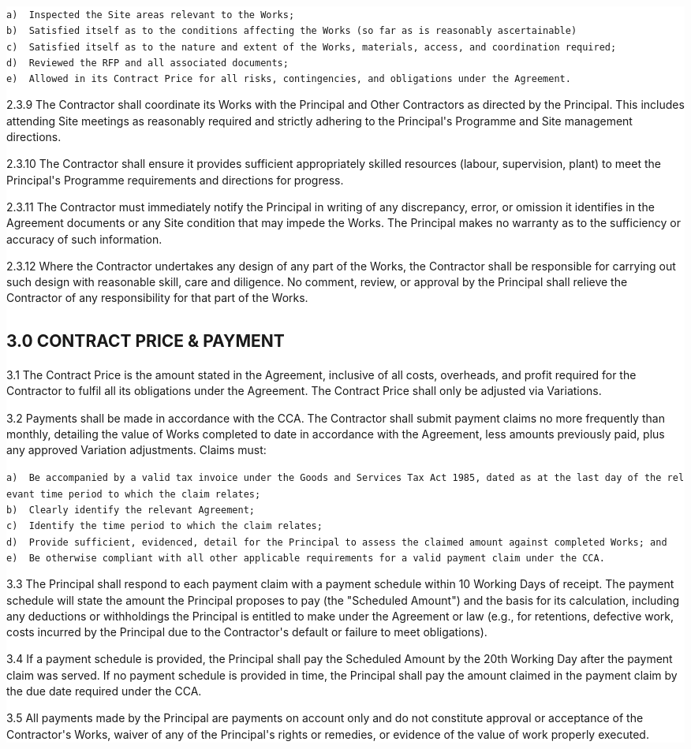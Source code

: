     a)  Inspected the Site areas relevant to the Works;
    b)  Satisfied itself as to the conditions affecting the Works (so far as is reasonably ascertainable)
    c)  Satisfied itself as to the nature and extent of the Works, materials, access, and coordination required;
    d)  Reviewed the RFP and all associated documents;
    e)  Allowed in its Contract Price for all risks, contingencies, and obligations under the Agreement.

2.3.9   The Contractor shall coordinate its Works with the Principal and Other Contractors as directed by the Principal. This includes attending Site meetings as reasonably required and strictly adhering to the Principal's Programme and Site management directions.

2.3.10  The Contractor shall ensure it provides sufficient appropriately skilled resources (labour, supervision, plant) to meet the Principal's Programme requirements and directions for progress.

2.3.11  The Contractor must immediately notify the Principal in writing of any discrepancy, error, or omission it identifies in the Agreement documents or any Site condition that may impede the Works. The Principal makes no warranty as to the sufficiency or accuracy of such information.

2.3.12  Where the Contractor undertakes any design of any part of the Works, the Contractor shall be responsible for carrying out such design with reasonable skill, care and diligence. No comment, review, or approval by the Principal shall relieve the Contractor of any responsibility for that part of the Works.

<h2>3.0  CONTRACT PRICE & PAYMENT</h2>

3.1 The Contract Price is the amount stated in the Agreement, inclusive of all costs, overheads, and profit required for the Contractor to fulfil all its obligations under the Agreement. The Contract Price shall only be adjusted via Variations.

3.2 Payments shall be made in accordance with the CCA. The Contractor shall submit payment claims no more frequently than monthly, detailing the value of Works completed to date in accordance with the Agreement, less amounts previously paid, plus any approved Variation adjustments. Claims must:

    a)  Be accompanied by a valid tax invoice under the Goods and Services Tax Act 1985, dated as at the last day of the relevant time period to which the claim relates;
    b)  Clearly identify the relevant Agreement;
    c)  Identify the time period to which the claim relates;
    d)  Provide sufficient, evidenced, detail for the Principal to assess the claimed amount against completed Works; and
    e)  Be otherwise compliant with all other applicable requirements for a valid payment claim under the CCA.

3.3 The Principal shall respond to each payment claim with a payment schedule within 10 Working Days of receipt. The payment schedule will state the amount the Principal proposes to pay (the "Scheduled Amount") and the basis for its calculation, including any deductions or withholdings the Principal is entitled to make under the Agreement or law (e.g., for retentions, defective work, costs incurred by the Principal due to the Contractor's default or failure to meet obligations).

3.4 If a payment schedule is provided, the Principal shall pay the Scheduled Amount by the 20th Working Day after the payment claim was served. If no payment schedule is provided in time, the Principal shall pay the amount claimed in the payment claim by the due date required under the CCA.

3.5 All payments made by the Principal are payments on account only and do not constitute approval or acceptance of the Contractor's Works, waiver of any of the Principal's rights or remedies, or evidence of the value of work properly executed.
